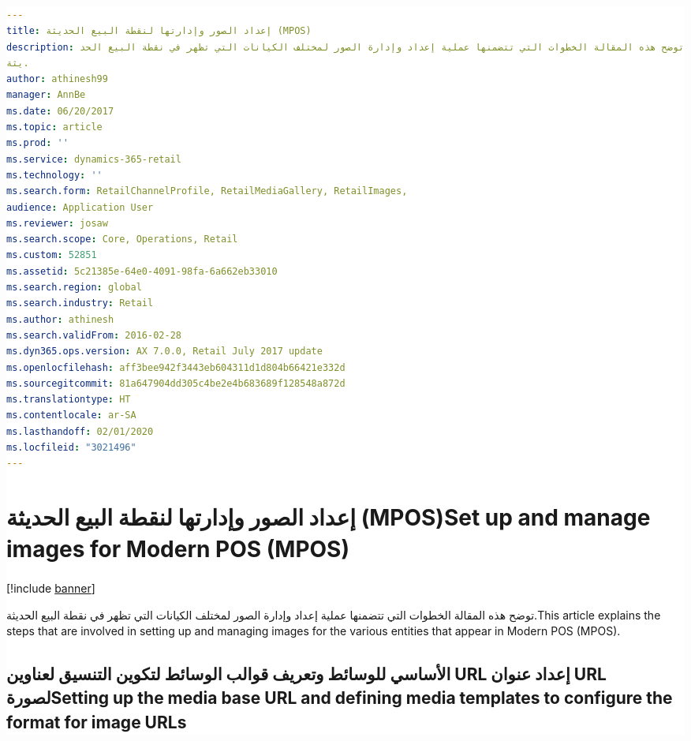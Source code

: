 ```yaml
---
title: إعداد الصور وإدارتها لنقطة البيع الحديثة (MPOS)
description: توضح هذه المقالة الخطوات التي تتضمنها عملية إعداد وإدارة الصور لمختلف الكيانات التي تظهر في نقطة البيع الحديثة.
author: athinesh99
manager: AnnBe
ms.date: 06/20/2017
ms.topic: article
ms.prod: ''
ms.service: dynamics-365-retail
ms.technology: ''
ms.search.form: RetailChannelProfile, RetailMediaGallery, RetailImages,
audience: Application User
ms.reviewer: josaw
ms.search.scope: Core, Operations, Retail
ms.custom: 52851
ms.assetid: 5c21385e-64e0-4091-98fa-6a662eb33010
ms.search.region: global
ms.search.industry: Retail
ms.author: athinesh
ms.search.validFrom: 2016-02-28
ms.dyn365.ops.version: AX 7.0.0, Retail July 2017 update
ms.openlocfilehash: aff3bee942f3443eb604311d1d804b66421e332d
ms.sourcegitcommit: 81a647904dd305c4be2e4b683689f128548a872d
ms.translationtype: HT
ms.contentlocale: ar-SA
ms.lasthandoff: 02/01/2020
ms.locfileid: "3021496"
---
```

# <a name="set-up-and-manage-images-for-modern-pos-mpos"></a><span data-ttu-id="1fbba-103">إعداد الصور وإدارتها لنقطة البيع الحديثة (MPOS)</span><span class="sxs-lookup"><span data-stu-id="1fbba-103">Set up and manage images for Modern POS (MPOS)</span></span>

[!include [banner](includes/banner.md)]

<span data-ttu-id="1fbba-104">توضح هذه المقالة الخطوات التي تتضمنها عملية إعداد وإدارة الصور لمختلف الكيانات التي تظهر في نقطة البيع الحديثة.</span><span class="sxs-lookup"><span data-stu-id="1fbba-104">This article explains the steps that are involved in setting up and managing images for the various entities that appear in Modern POS (MPOS).</span></span>

## <a name="setting-up-the-media-base-url-and-defining-media-templates-to-configure-the-format-for-image-urls"></a><span data-ttu-id="1fbba-105">إعداد ‏‫عنوان URL الأساسي للوسائط‬ وتعريف قوالب الوسائط لتكوين التنسيق لعناوين URL لصورة</span><span class="sxs-lookup"><span data-stu-id="1fbba-105">Setting up the media base URL and defining media templates to configure the format for image URLs</span></span>
